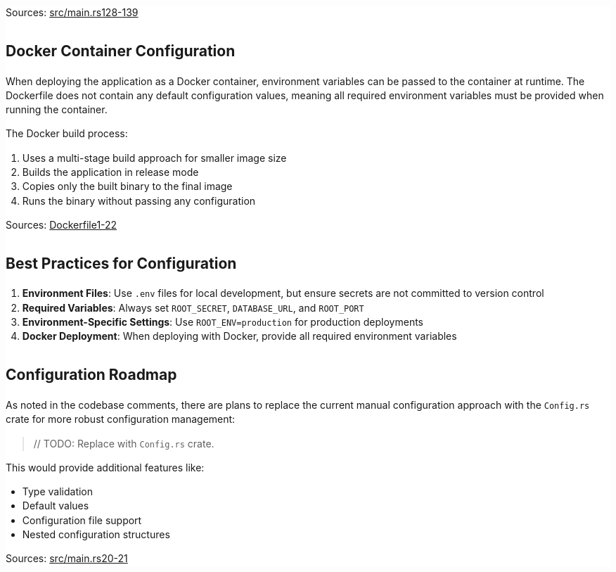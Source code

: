 Sources: [src/main.rs128-139](https://github.com/amfoss/root/blob/2b58803d/src/main.rs#L128-L139)

## Docker Container Configuration

When deploying the application as a Docker container, environment variables can be passed to the container at runtime. The Dockerfile does not contain any default configuration values, meaning all required environment variables must be provided when running the container.

The Docker build process:

1. Uses a multi-stage build approach for smaller image size
2. Builds the application in release mode
3. Copies only the built binary to the final image
4. Runs the binary without passing any configuration

Sources: [Dockerfile1-22](https://github.com/amfoss/root/blob/2b58803d/Dockerfile#L1-L22)

## Best Practices for Configuration

1. **Environment Files**: Use `.env` files for local development, but ensure secrets are not committed to version control
2. **Required Variables**: Always set `ROOT_SECRET`, `DATABASE_URL`, and `ROOT_PORT`
3. **Environment-Specific Settings**: Use `ROOT_ENV=production` for production deployments
4. **Docker Deployment**: When deploying with Docker, provide all required environment variables

## Configuration Roadmap

As noted in the codebase comments, there are plans to replace the current manual configuration approach with the `Config.rs` crate for more robust configuration management:

> // TODO: Replace with `Config.rs` crate.

This would provide additional features like:

* Type validation
* Default values
* Configuration file support
* Nested configuration structures

Sources: [src/main.rs20-21](https://github.com/amfoss/root/blob/2b58803d/src/main.rs#L20-L21)